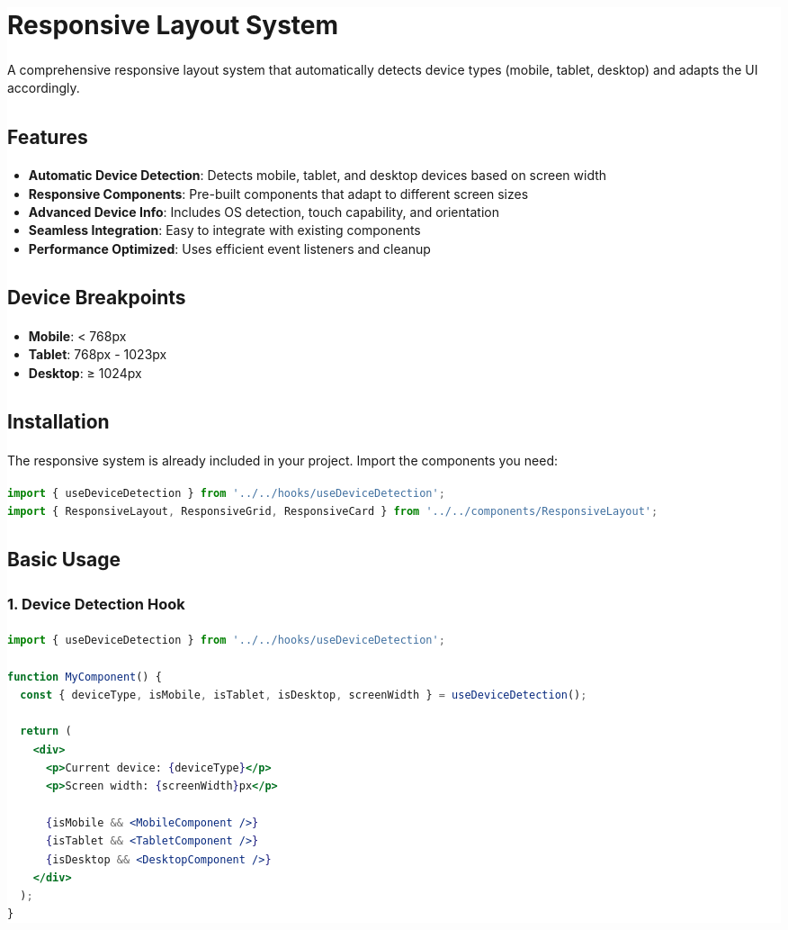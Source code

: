 # Responsive Layout System

A comprehensive responsive layout system that automatically detects device types (mobile, tablet, desktop) and adapts the UI accordingly.

## Features

- **Automatic Device Detection**: Detects mobile, tablet, and desktop devices based on screen width
- **Responsive Components**: Pre-built components that adapt to different screen sizes
- **Advanced Device Info**: Includes OS detection, touch capability, and orientation
- **Seamless Integration**: Easy to integrate with existing components
- **Performance Optimized**: Uses efficient event listeners and cleanup

## Device Breakpoints

- **Mobile**: < 768px
- **Tablet**: 768px - 1023px
- **Desktop**: ≥ 1024px

## Installation

The responsive system is already included in your project. Import the components you need:

```jsx
import { useDeviceDetection } from '../../hooks/useDeviceDetection';
import { ResponsiveLayout, ResponsiveGrid, ResponsiveCard } from '../../components/ResponsiveLayout';
```

## Basic Usage

### 1. Device Detection Hook

```jsx
import { useDeviceDetection } from '../../hooks/useDeviceDetection';

function MyComponent() {
  const { deviceType, isMobile, isTablet, isDesktop, screenWidth } = useDeviceDetection();

  return (
    <div>
      <p>Current device: {deviceType}</p>
      <p>Screen width: {screenWidth}px</p>
      
      {isMobile && <MobileComponent />}
      {isTablet && <TabletComponent />}
      {isDesktop && <DesktopComponent />}
    </div>
  );
}
```
